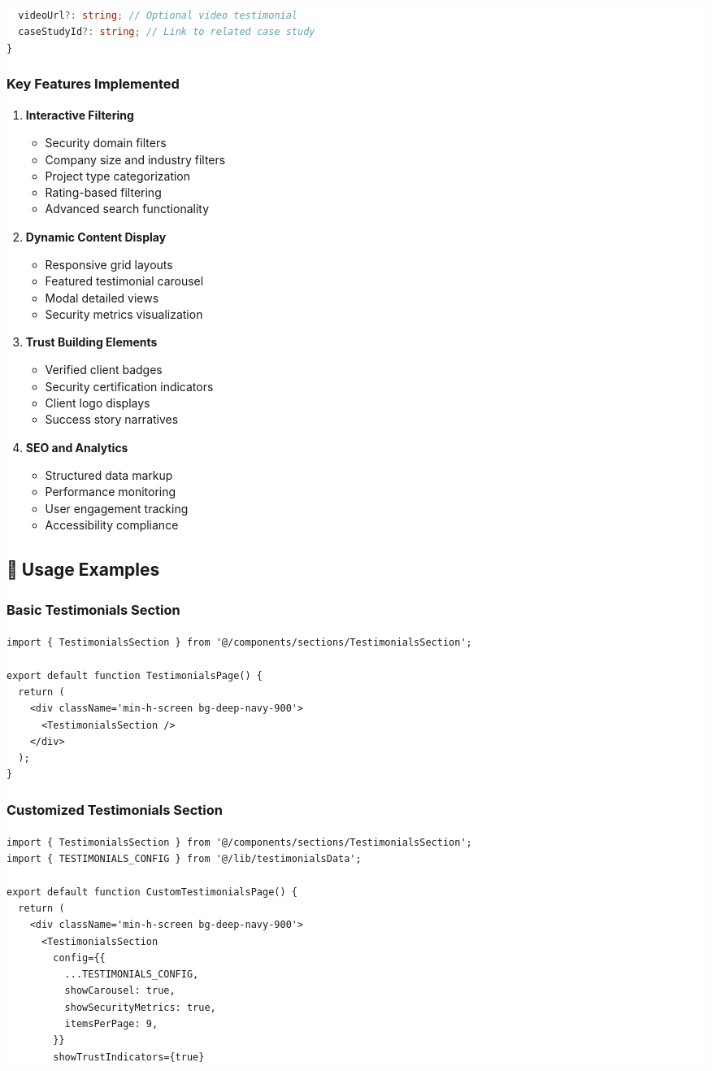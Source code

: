 ```typescript
  videoUrl?: string; // Optional video testimonial
  caseStudyId?: string; // Link to related case study
}
```

### Key Features Implemented

1. **Interactive Filtering**
   - Security domain filters
   - Company size and industry filters
   - Project type categorization
   - Rating-based filtering
   - Advanced search functionality

2. **Dynamic Content Display**
   - Responsive grid layouts
   - Featured testimonial carousel
   - Modal detailed views
   - Security metrics visualization

3. **Trust Building Elements**
   - Verified client badges
   - Security certification indicators
   - Client logo displays
   - Success story narratives

4. **SEO and Analytics**
   - Structured data markup
   - Performance monitoring
   - User engagement tracking
   - Accessibility compliance

## 🚀 Usage Examples

### Basic Testimonials Section

```tsx
import { TestimonialsSection } from '@/components/sections/TestimonialsSection';

export default function TestimonialsPage() {
  return (
    <div className='min-h-screen bg-deep-navy-900'>
      <TestimonialsSection />
    </div>
  );
}
```

### Customized Testimonials Section

```tsx
import { TestimonialsSection } from '@/components/sections/TestimonialsSection';
import { TESTIMONIALS_CONFIG } from '@/lib/testimonialsData';

export default function CustomTestimonialsPage() {
  return (
    <div className='min-h-screen bg-deep-navy-900'>
      <TestimonialsSection
        config={{
          ...TESTIMONIALS_CONFIG,
          showCarousel: true,
          showSecurityMetrics: true,
          itemsPerPage: 9,
        }}
        showTrustIndicators={true}
```
